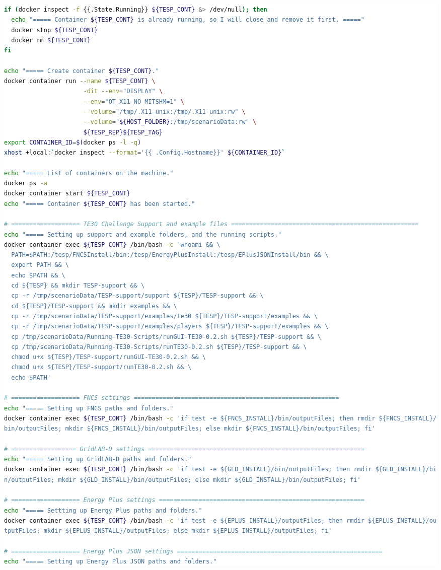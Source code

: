 ```bash
if (docker inspect -f {{.State.Running}} ${TESP_CONT} &> /dev/null); then
  echo "===== Container ${TESP_CONT} is already running, so I will close and remove it first. ====="
  docker stop ${TESP_CONT}
  docker rm ${TESP_CONT}
fi

echo "===== Create container ${TESP_CONT}."
docker container run --name ${TESP_CONT} \
                      -dit --env="DISPLAY" \
                      --env="QT_X11_NO_MITSHM=1" \
                      --volume="/tmp/.X11-unix:/tmp/.X11-unix:rw" \
                      --volume="${HOST_FOLDER}:/tmp/scenarioData:rw" \
                      ${TESP_REP}${TESP_TAG}
export CONTAINER_ID=$(docker ps -l -q)
xhost +local:`docker inspect --format='{{ .Config.Hostname}}' ${CONTAINER_ID}`

echo "===== List of containers on the machine."
docker ps -a
docker container start ${TESP_CONT}
echo "===== Container ${TESP_CONT} has been started."

# =================== TE30 Challenge Support and example files ====================================================
echo "===== Setting up support and example folders, and the running scripts."
docker container exec ${TESP_CONT} /bin/bash -c 'whoami && \
  PATH=$PATH:/tesp/FNCSInstall/bin:/tesp/EnergyPlusInstall:/tesp/EPlusJSONInstall/bin && \
  export PATH && \
  echo $PATH && \
  cd ${TESP} && mkdir TESP-support && \
  cp -r /tmp/scenarioData/TESP-support/support ${TESP}/TESP-support && \
  cd ${TESP}/TESP-support && mkdir examples && \
  cp -r /tmp/scenarioData/TESP-support/examples/te30 ${TESP}/TESP-support/examples && \
  cp -r /tmp/scenarioData/TESP-support/examples/players ${TESP}/TESP-support/examples && \
  cp /tmp/scenarioData/Running-TE30-Scripts/runGUI-TE30-0.2.sh ${TESP}/TESP-support && \
  cp /tmp/scenarioData/Running-TE30-Scripts/runTE30-0.2.sh ${TESP}/TESP-support && \
  chmod u+x ${TESP}/TESP-support/runGUI-TE30-0.2.sh && \
  chmod u+x ${TESP}/TESP-support/runTE30-0.2.sh && \
  echo $PATH'

# =================== FNCS settings =========================================================
echo "===== Setting up FNCS paths and folders."
docker container exec ${TESP_CONT} /bin/bash -c 'if test -e ${FNCS_INSTALL}/bin/outputFiles; then rmdir ${FNCS_INSTALL}/bin/outputFiles; mkdir ${FNCS_INSTALL}/bin/outputFiles; else mkdir ${FNCS_INSTALL}/bin/outputFiles; fi'

# ================== GridLAB-D settings ============================================================
echo "===== Setting up GridLAB-D paths and folders."
docker container exec ${TESP_CONT} /bin/bash -c 'if test -e ${GLD_INSTALL}/bin/outputFiles; then rmdir ${GLD_INSTALL}/bin/outputFiles; mkdir ${GLD_INSTALL}/bin/outputFiles; else mkdir ${GLD_INSTALL}/bin/outputFiles; fi'

# =================== Energy Plus settings =========================================================
echo "===== Settting up Energy Plus paths and folders."
docker container exec ${TESP_CONT} /bin/bash -c 'if test -e ${EPLUS_INSTALL}/outputFiles; then rmdir ${EPLUS_INSTALL}/outputFiles; mkdir ${EPLUS_INSTALL}/outputFiles; else mkdir ${EPLUS_INSTALL}/outputFiles; fi'

# =================== Energy Plus JSON settings =========================================================
echo "===== Setting up Energy Plus JSON paths and folders."
```